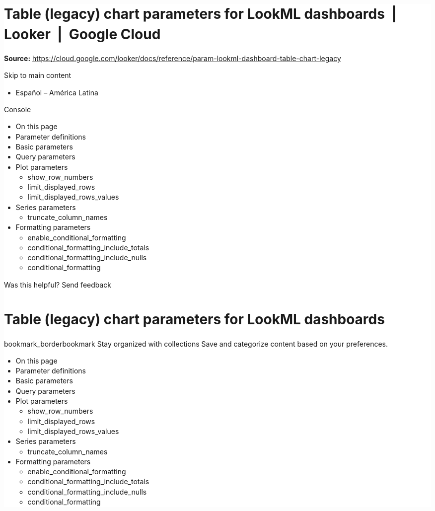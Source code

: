 # Table (legacy) chart parameters for LookML dashboards  |  Looker  |  Google Cloud

**Source:** https://cloud.google.com/looker/docs/reference/param-lookml-dashboard-table-chart-legacy

Skip to main content 
  * Español – América Latina

Console 


  * On this page
  * Parameter definitions
  * Basic parameters
  * Query parameters
  * Plot parameters
    * show_row_numbers
    * limit_displayed_rows
    * limit_displayed_rows_values
  * Series parameters
    * truncate_column_names
  * Formatting parameters
    * enable_conditional_formatting
    * conditional_formatting_include_totals
    * conditional_formatting_include_nulls
    * conditional_formatting




Was this helpful?
Send feedback 
#  Table (legacy) chart parameters for LookML dashboards
bookmark_borderbookmark Stay organized with collections  Save and categorize content based on your preferences.
  * On this page
  * Parameter definitions
  * Basic parameters
  * Query parameters
  * Plot parameters
    * show_row_numbers
    * limit_displayed_rows
    * limit_displayed_rows_values
  * Series parameters
    * truncate_column_names
  * Formatting parameters
    * enable_conditional_formatting
    * conditional_formatting_include_totals
    * conditional_formatting_include_nulls
    * conditional_formatting
